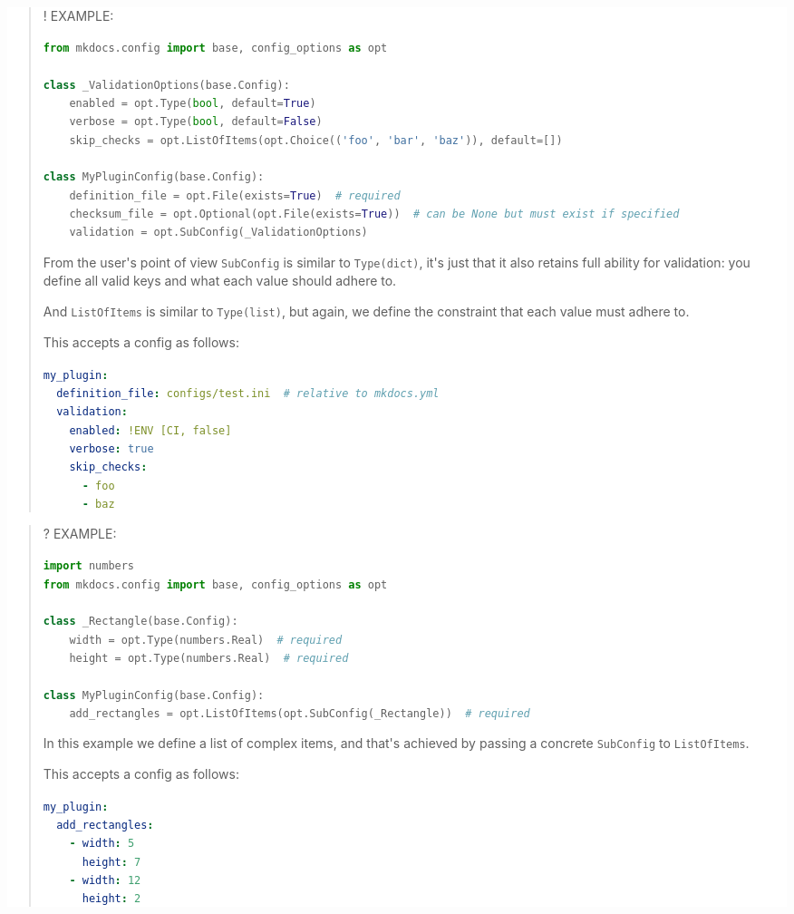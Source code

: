 >! EXAMPLE:
>
> ```python
> from mkdocs.config import base, config_options as opt
>
> class _ValidationOptions(base.Config):
>     enabled = opt.Type(bool, default=True)
>     verbose = opt.Type(bool, default=False)
>     skip_checks = opt.ListOfItems(opt.Choice(('foo', 'bar', 'baz')), default=[])
>
> class MyPluginConfig(base.Config):
>     definition_file = opt.File(exists=True)  # required
>     checksum_file = opt.Optional(opt.File(exists=True))  # can be None but must exist if specified
>     validation = opt.SubConfig(_ValidationOptions)
> ```
>
> From the user's point of view `SubConfig` is similar to `Type(dict)`, it's just that it also retains full ability for validation: you define all valid keys and what each value should adhere to.
>
> And `ListOfItems` is similar to `Type(list)`, but again, we define the constraint that each value must adhere to.
>
> This accepts a config as follows:
>
> ```yaml
> my_plugin:
>   definition_file: configs/test.ini  # relative to mkdocs.yml
>   validation:
>     enabled: !ENV [CI, false]
>     verbose: true
>     skip_checks:
>       - foo
>       - baz
> ```

>? EXAMPLE:
>
> ```python
> import numbers
> from mkdocs.config import base, config_options as opt
>
> class _Rectangle(base.Config):
>     width = opt.Type(numbers.Real)  # required
>     height = opt.Type(numbers.Real)  # required
>
> class MyPluginConfig(base.Config):
>     add_rectangles = opt.ListOfItems(opt.SubConfig(_Rectangle))  # required
> ```
>
> In this example we define a list of complex items, and that's achieved by passing a concrete `SubConfig` to `ListOfItems`.
>
> This accepts a config as follows:
>
> ```yaml
> my_plugin:
>   add_rectangles:
>     - width: 5
>       height: 7
>     - width: 12
>       height: 2
> ```


[`BasePlugin`]: #defining-the-plugin-class
[config]: ../user-guide/configuration.md#plugins
[entry point]: #entry-point
[env]: #on_env
[events]: #events
[extra_templates]: ../user-guide/configuration.md#extra_templates
[static_templates]: ../user-guide/configuration.md#static_templates
[catalog]: https://github.com/mkdocs/catalog
[PyPI]: https://pypi.org/